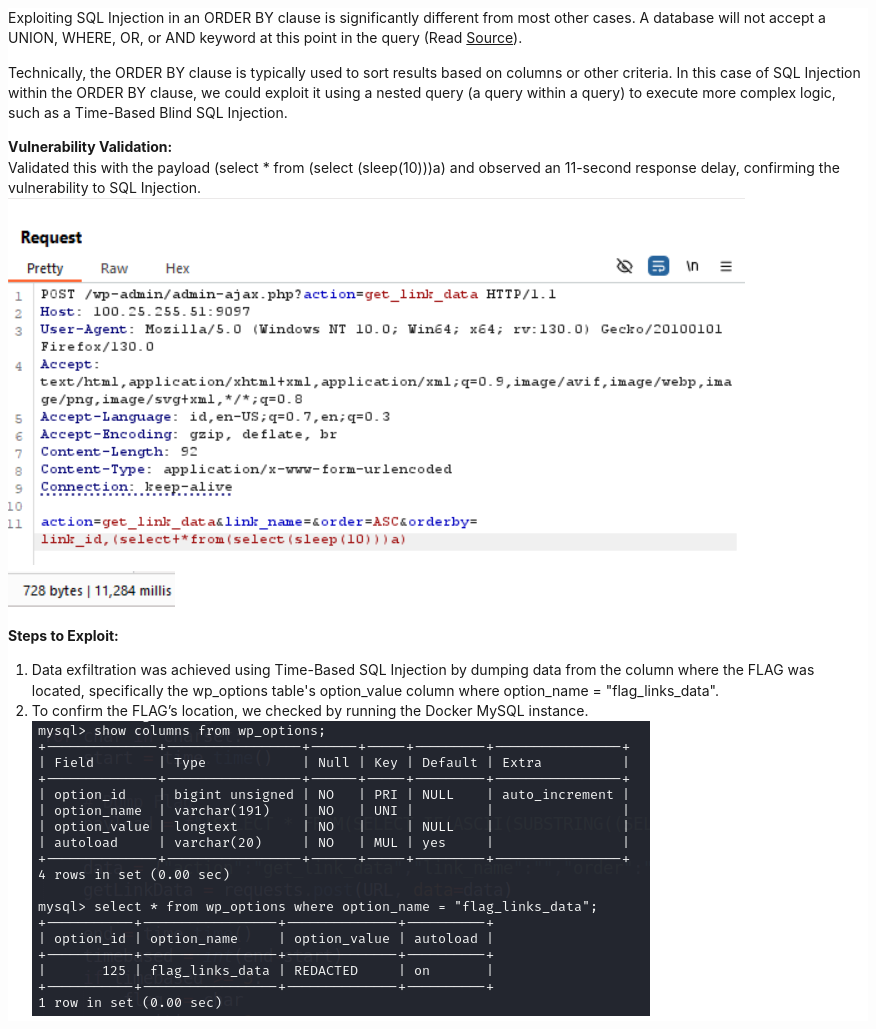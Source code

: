 Exploiting SQL Injection in an ORDER BY clause is significantly different from most other cases. A database will not accept a UNION, WHERE, OR, or AND keyword at this point in the query (Read [Source](https://portswigger.net/support/sql-injection-in-the-query-structure)).

Technically, the ORDER BY clause is typically used to sort results based on columns or other criteria. In this case of SQL Injection within the ORDER BY clause, we could exploit it using a nested query (a query within a query) to execute more complex logic, such as a Time-Based Blind SQL Injection.

**Vulnerability Validation:**\
Validated this with the payload (select \* from (select (sleep(10)))a) and observed an 11-second response delay, confirming the vulnerability to SQL Injection.
![Payload](/assets/img/Patchstack-WCUS-CTF-2024/Link_Manager_1.png)
![Delay Time](/assets/img/Patchstack-WCUS-CTF-2024/Link_Manager_2.png)

**Steps to Exploit:**

1. Data exfiltration was achieved using Time-Based SQL Injection by dumping data from the column where the FLAG was located, specifically the wp_options table's option_value column where option_name = "flag_links_data".
2. To confirm the FLAG’s location, we checked by running the Docker MySQL instance.
   ![Flag Docker](/assets/img/Patchstack-WCUS-CTF-2024/Link_Manager_3.png)
